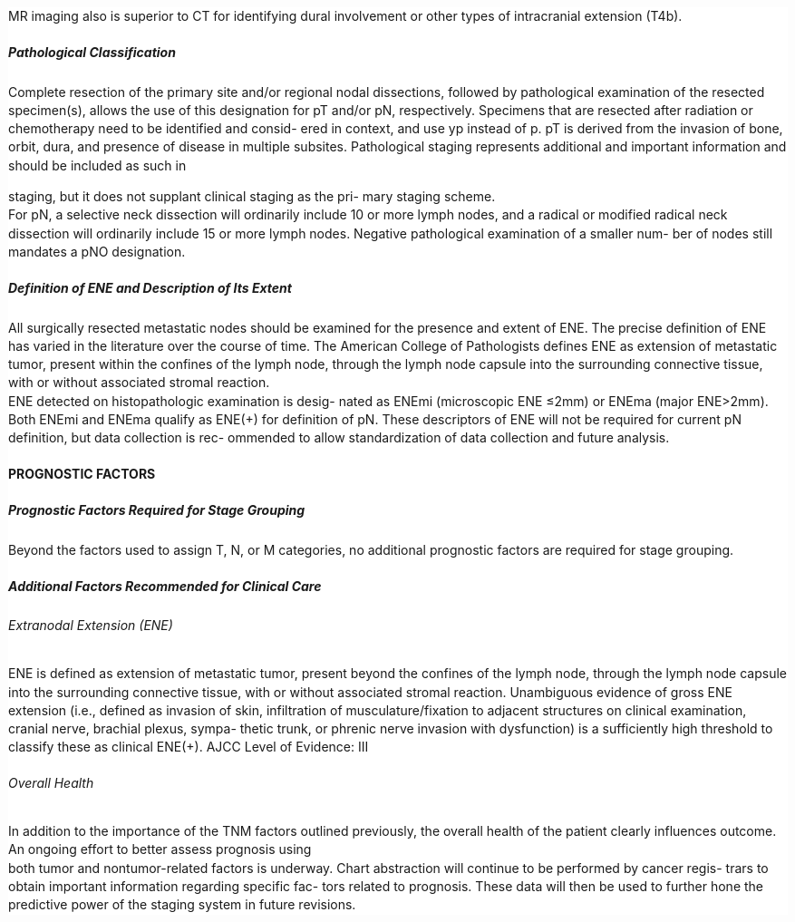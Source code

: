 MR imaging also is superior to CT for identifying dural
involvement or other types of intracranial extension (T4b).  
##### Pathological Classification  
Complete resection of the primary site and/or regional nodal
dissections, followed by pathological examination of the
resected specimen(s), allows the use of this designation for
pT and/or pN, respectively. Specimens that are resected after
radiation or chemotherapy need to be identified and consid-
ered in context, and use yp instead of p. pT is derived from
the invasion of bone, orbit, dura, and presence of disease in
multiple subsites. Pathological staging represents additional
and important information and should be included as such in  
  

  
staging, but it does not supplant clinical staging as the pri-
mary staging scheme.  
For pN, a selective neck dissection will ordinarily include
10 or more lymph nodes, and a radical or modified radical
neck dissection will ordinarily include 15 or more lymph
nodes. Negative pathological examination of a smaller num-
ber of nodes still mandates a pNO designation.  
##### Definition of ENE and Description of Its Extent  
All surgically resected metastatic nodes should be examined
for the presence and extent of ENE. The precise definition of
ENE has varied in the literature over the course of time. The
American College of Pathologists defines ENE as extension of
metastatic tumor, present within the confines of the lymph
node, through the lymph node capsule into the surrounding
connective tissue, with or without associated stromal reaction.  
ENE detected on histopathologic examination is desig-
nated as ENEmi (microscopic ENE ≤2mm) or ENEma (major
ENE>2mm). Both ENEmi and ENEma qualify as ENE(+) for
definition of pN. These descriptors of ENE will not be
required for current pN definition, but data collection is rec-
ommended to allow standardization of data collection and
future analysis.  
#### PROGNOSTIC FACTORS  
##### Prognostic Factors Required for Stage Grouping  
Beyond the factors used to assign T, N, or M categories, no
additional prognostic factors are required for stage grouping.  
##### Additional Factors Recommended for Clinical Care  
###### Extranodal Extension (ENE)  
ENE is defined as extension of metastatic tumor, present
beyond the confines of the lymph node, through the lymph
node capsule into the surrounding connective tissue, with or
without associated stromal reaction. Unambiguous evidence
of gross ENE extension (i.e., defined as invasion of skin,
infiltration of musculature/fixation to adjacent structures on
clinical examination, cranial nerve, brachial plexus, sympa-
thetic trunk, or phrenic nerve invasion with dysfunction) is a
sufficiently high threshold to classify these as clinical
ENE(+). AJCC Level of Evidence: III  
###### Overall Health  
In addition to the importance of the TNM factors outlined
previously, the overall health of the patient clearly influences
outcome. An ongoing effort to better assess prognosis using  
both tumor and nontumor-related factors is underway. Chart
abstraction will continue to be performed by cancer regis-
trars to obtain important information regarding specific fac-
tors related to prognosis. These data will then be used to
further hone the predictive power of the staging system in
future revisions.  